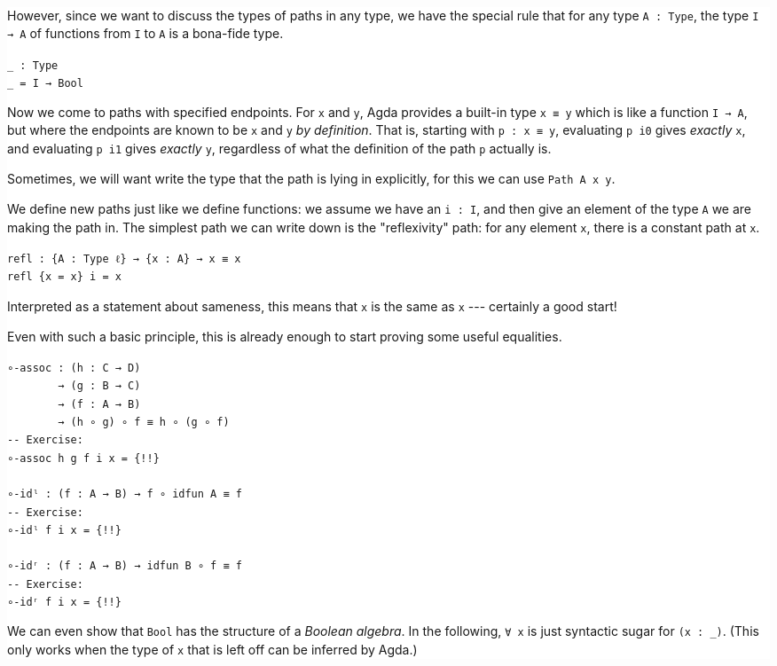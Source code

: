 However, since we want to discuss the types of paths in any type, we
have the special rule that for any type `A : Type`, the type `I → A`
of functions from `I` to `A` is a bona-fide type.

```
_ : Type
_ = I → Bool
```

Now we come to paths with specified endpoints. For `x` and `y`, Agda
provides a built-in type `x ≡ y` which is like a function `I → A`, but
where the endpoints are known to be `x` and `y` *by definition*. That
is, starting with `p : x ≡ y`, evaluating `p i0` gives *exactly* `x`,
and evaluating `p i1` gives *exactly* `y`, regardless of what the
definition of the path `p` actually is.

Sometimes, we will want write the type that the path is lying in
explicitly, for this we can use `Path A x y`.

We define new paths just like we define functions: we assume we have
an `i : I`, and then give an element of the type `A` we are making the
path in. The simplest path we can write down is the "reflexivity"
path: for any element `x`, there is a constant path at `x`.

```
refl : {A : Type ℓ} → {x : A} → x ≡ x
refl {x = x} i = x
```

Interpreted as a statement about sameness, this means that `x` is the
same as `x` --- certainly a good start!

Even with such a basic principle, this is already enough to start
proving some useful equalities.

```
∘-assoc : (h : C → D)
        → (g : B → C)
        → (f : A → B)
        → (h ∘ g) ∘ f ≡ h ∘ (g ∘ f)
-- Exercise:
∘-assoc h g f i x = {!!}

∘-idˡ : (f : A → B) → f ∘ idfun A ≡ f
-- Exercise:
∘-idˡ f i x = {!!}

∘-idʳ : (f : A → B) → idfun B ∘ f ≡ f
-- Exercise:
∘-idʳ f i x = {!!}
```

We can even show that `Bool` has the structure of a *Boolean algebra*.
In the following, `∀ x` is just syntactic sugar for `(x : _)`. (This
only works when the type of `x` that is left off can be inferred by
Agda.)
